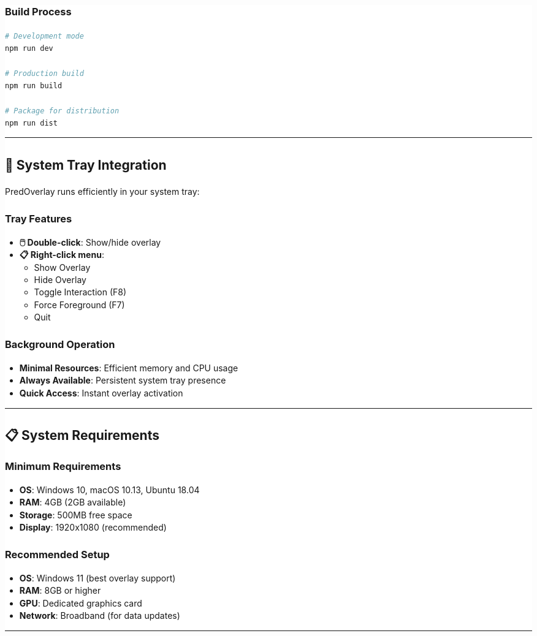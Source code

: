 ### Build Process
```bash
# Development mode
npm run dev

# Production build
npm run build

# Package for distribution
npm run dist
```

---

## 🤝 System Tray Integration

PredOverlay runs efficiently in your system tray:

### Tray Features
- **🖱️ Double-click**: Show/hide overlay
- **📋 Right-click menu**:
  - Show Overlay
  - Hide Overlay
  - Toggle Interaction (F8)
  - Force Foreground (F7)
  - Quit

### Background Operation
- **Minimal Resources**: Efficient memory and CPU usage
- **Always Available**: Persistent system tray presence
- **Quick Access**: Instant overlay activation

---

## 📋 System Requirements

### Minimum Requirements
- **OS**: Windows 10, macOS 10.13, Ubuntu 18.04
- **RAM**: 4GB (2GB available)
- **Storage**: 500MB free space
- **Display**: 1920x1080 (recommended)

### Recommended Setup
- **OS**: Windows 11 (best overlay support)
- **RAM**: 8GB or higher
- **GPU**: Dedicated graphics card
- **Network**: Broadband (for data updates)

---
